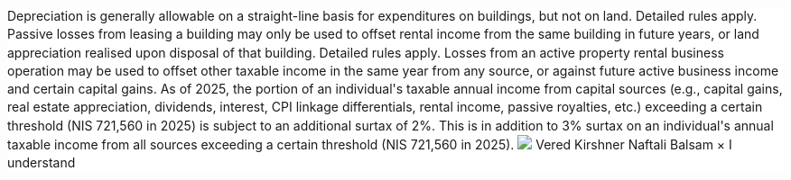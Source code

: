 Depreciation is generally allowable on a straight-line basis for expenditures on buildings, but not on land. Detailed rules apply.
Passive losses from leasing a building may only be used to offset rental income from the same building in future years, or land appreciation realised upon disposal of that building. Detailed rules apply.
Losses from an active property rental business operation may be used to offset other taxable income in the same year from any source, or against future active business income and certain capital gains.
As of 2025, the portion of an individual's taxable annual income from capital sources (e.g., capital gains, real estate appreciation, dividends, interest, CPI linkage differentials, rental income, passive royalties, etc.) exceeding a certain threshold (NIS 721,560 in 2025) is subject to an additional surtax of 2%. This is in addition to 3% surtax on an individual's annual taxable income from all sources exceeding a certain threshold (NIS 721,560 in 2025).
![](../../-/media/world-wide-tax-summaries/attachments/israel---vered_kirshner.ashx%3Frev=2fde9ae84e5a47b8a190e22d9bce9b43&revision=2fde9ae8-4e5a-47b8-a190-e22d9bce9b43&hash=3131FA2D5181FE54770AE6EE88F0AA9E8EFC7F3D)
Vered Kirshner
Naftali Balsam
×
I understand